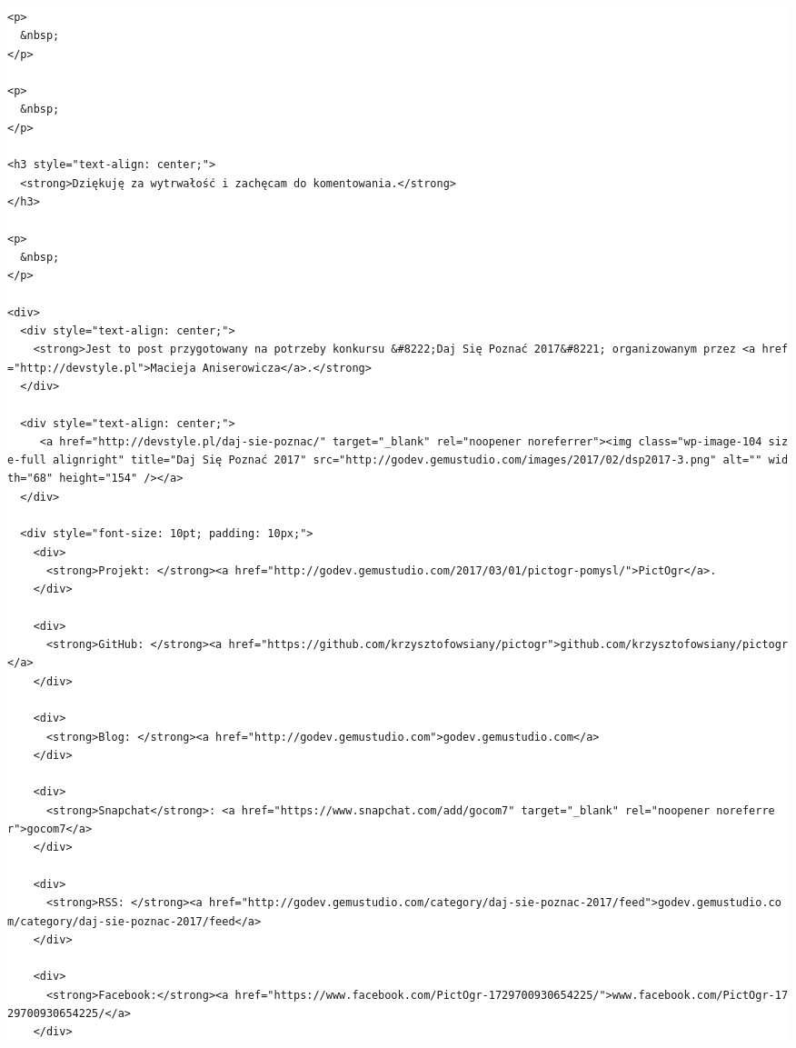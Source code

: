     <p>
      &nbsp;
    </p>
    
    <p>
      &nbsp;
    </p>
    
    <h3 style="text-align: center;">
      <strong>Dziękuję za wytrwałość i zachęcam do komentowania.</strong>
    </h3>
    
    <p>
      &nbsp;
    </p>
    
    <div>
      <div style="text-align: center;">
        <strong>Jest to post przygotowany na potrzeby konkursu &#8222;Daj Się Poznać 2017&#8221; organizowanym przez <a href="http://devstyle.pl">Macieja Aniserowicza</a>.</strong>
      </div>
      
      <div style="text-align: center;">
         <a href="http://devstyle.pl/daj-sie-poznac/" target="_blank" rel="noopener noreferrer"><img class="wp-image-104 size-full alignright" title="Daj Się Poznać 2017" src="http://godev.gemustudio.com/images/2017/02/dsp2017-3.png" alt="" width="68" height="154" /></a>
      </div>
      
      <div style="font-size: 10pt; padding: 10px;">
        <div>
          <strong>Projekt: </strong><a href="http://godev.gemustudio.com/2017/03/01/pictogr-pomysl/">PictOgr</a>.
        </div>
        
        <div>
          <strong>GitHub: </strong><a href="https://github.com/krzysztofowsiany/pictogr">github.com/krzysztofowsiany/pictogr</a>
        </div>
        
        <div>
          <strong>Blog: </strong><a href="http://godev.gemustudio.com">godev.gemustudio.com</a>
        </div>
        
        <div>
          <strong>Snapchat</strong>: <a href="https://www.snapchat.com/add/gocom7" target="_blank" rel="noopener noreferrer">gocom7</a>
        </div>
        
        <div>
          <strong>RSS: </strong><a href="http://godev.gemustudio.com/category/daj-sie-poznac-2017/feed">godev.gemustudio.com/category/daj-sie-poznac-2017/feed</a>
        </div>
        
        <div>
          <strong>Facebook:</strong><a href="https://www.facebook.com/PictOgr-1729700930654225/">www.facebook.com/PictOgr-1729700930654225/</a>
        </div>
        
